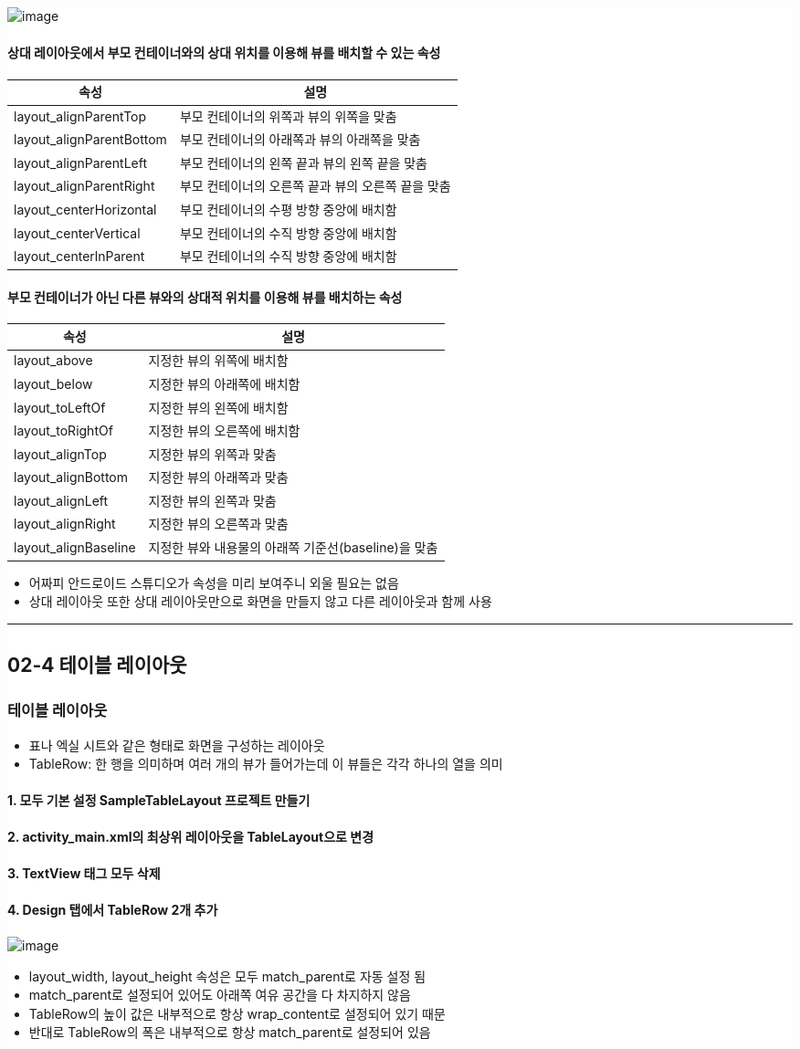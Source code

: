 ![image](https://user-images.githubusercontent.com/28076542/45261639-7b0b9d00-b442-11e8-931e-ac9fa4e5dcc4.png)

#### 상대 레이아웃에서 부모 컨테이너와의 상대 위치를 이용해 뷰를 배치할 수 있는 속성

속성 | 설명
---- | ----
layout_alignParentTop | 부모 컨테이너의 위쪽과 뷰의 위쪽을 맞춤
layout_alignParentBottom | 부모 컨테이너의 아래쪽과 뷰의 아래쪽을 맞춤
layout_alignParentLeft | 부모 컨테이너의 왼쪽 끝과 뷰의 왼쪽 끝을 맞춤
layout_alignParentRight | 부모 컨테이너의 오른쪽 끝과 뷰의 오른쪽 끝을 맞춤
layout_centerHorizontal | 부모 컨테이너의 수평 방향 중앙에 배치함
layout_centerVertical | 부모 컨테이너의 수직 방향 중앙에 배치함
layout_centerlnParent | 부모 컨테이너의 수직 방향 중앙에 배치함

#### 부모 컨테이너가 아닌 다른 뷰와의 상대적 위치를 이용해 뷰를 배치하는 속성

속성 | 설명
---- | ----
layout_above | 지정한 뷰의 위쪽에 배치함
layout_below | 지정한 뷰의 아래쪽에 배치함
layout_toLeftOf | 지정한 뷰의 왼쪽에 배치함
layout_toRightOf | 지정한 뷰의 오른쪽에 배치함
layout_alignTop | 지정한 뷰의 위쪽과 맞춤
layout_alignBottom | 지정한 뷰의 아래쪽과 맞춤
layout_alignLeft | 지정한 뷰의 왼쪽과 맞춤
layout_alignRight | 지정한 뷰의 오른쪽과 맞춤
layout_alignBaseline | 지정한 뷰와 내용물의 아래쪽 기준선(baseline)을 맞춤

* 어짜피 안드로이드 스튜디오가 속성을 미리 보여주니 외울 필요는 없음
* 상대 레이아웃 또한 상대 레이아웃만으로 화면을 만들지 않고 다른 레이아웃과 함께 사용

---

## 02-4 테이블 레이아웃

### 테이블 레이아웃

* 표나 엑실 시트와 같은 형태로 화면을 구성하는 레이아웃
* TableRow: 한 행을 의미하며 여러 개의 뷰가 들어가는데 이 뷰들은 각각 하나의 열을 의미

#### 1. 모두 기본 설정 SampleTableLayout 프로젝트 만들기

#### 2. activity_main.xml의 최상위 레이아웃을 TableLayout으로 변경

#### 3. TextView 태그 모두 삭제

#### 4. Design 탭에서 TableRow 2개 추가

![image](https://user-images.githubusercontent.com/28076542/45261784-ea35c100-b443-11e8-8e7d-e89b1c44aa92.png)

* layout_width, layout_height 속성은 모두 match_parent로 자동 설정 됨
* match_parent로 설정되어 있어도 아래쪽 여유 공간을 다 차지하지 않음
* TableRow의 높이 값은 내부적으로 항상 wrap_content로 설정되어 있기 때문
* 반대로 TableRow의 폭은 내부적으로 항상 match_parent로 설정되어 있음
